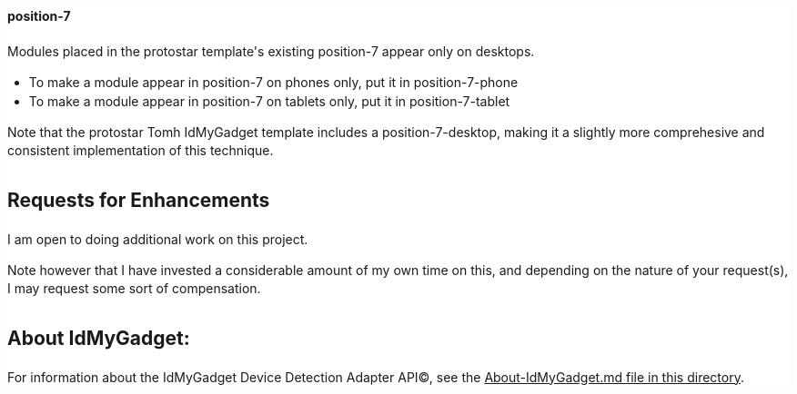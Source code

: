 #### position-7

Modules placed in the protostar template's existing position-7 appear only on desktops.

* To make a module appear in position-7 on phones only, put it in position-7-phone 
* To make a module appear in position-7 on tablets only, put it in position-7-tablet 

Note that the protostar Tomh IdMyGadget template includes a position-7-desktop, making it a slightly more comprehesive and consistent implementation of this technique.

## Requests for Enhancements

I am open to doing additional work on this project.

Note however that I have invested a considerable amount of my own time on this, and depending on the nature of your request(s), I may request some sort of compensation.

## About IdMyGadget:

For information about the IdMyGadget Device Detection Adapter API&copy;, see the [About-IdMyGadget.md file in this directory](https://github.com/tomwhartung/jmws_protostar_idMyGadget/blob/master/ABOUT-IdMyGadget.md).

